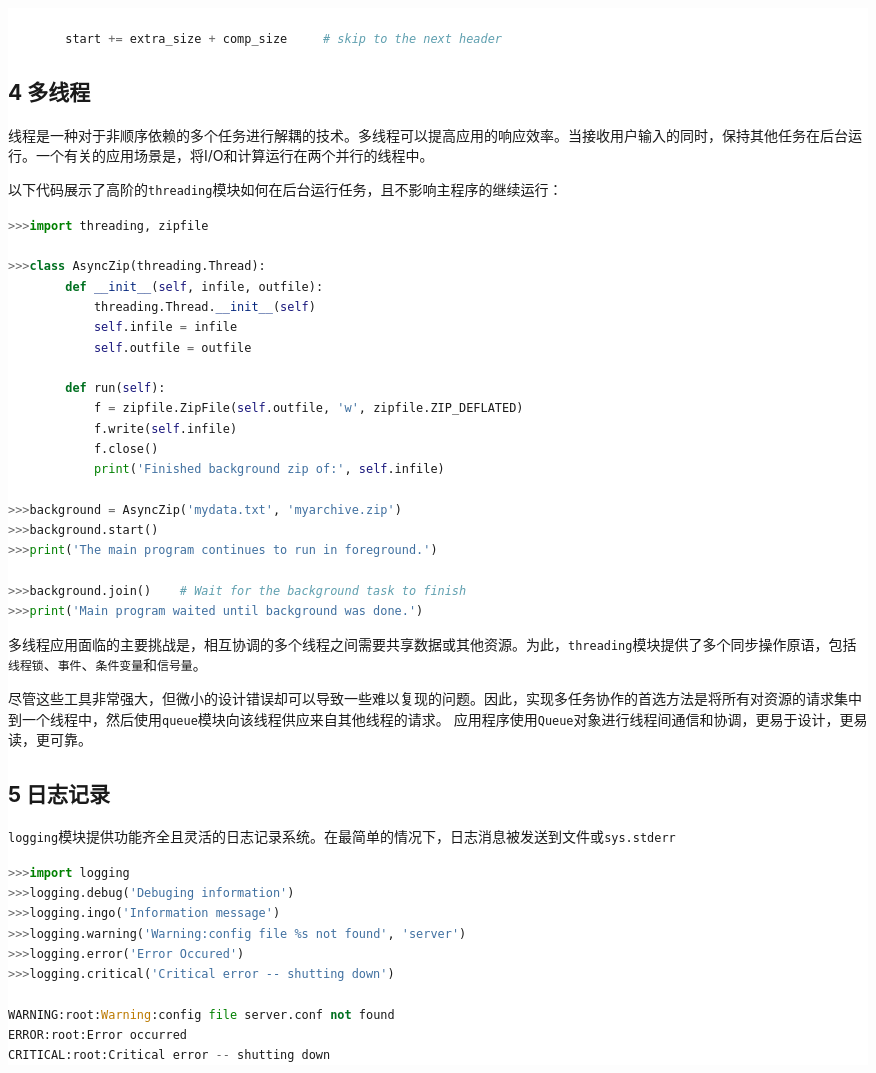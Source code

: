 ```python

        start += extra_size + comp_size     # skip to the next header
```

## 4 多线程

线程是一种对于非顺序依赖的多个任务进行解耦的技术。多线程可以提高应用的响应效率。当接收用户输入的同时，保持其他任务在后台运行。一个有关的应用场景是，将I/O和计算运行在两个并行的线程中。

以下代码展示了高阶的`threading`模块如何在后台运行任务，且不影响主程序的继续运行：
```python
>>>import threading, zipfile

>>>class AsyncZip(threading.Thread):
        def __init__(self, infile, outfile):
            threading.Thread.__init__(self)
            self.infile = infile
            self.outfile = outfile

        def run(self):
            f = zipfile.ZipFile(self.outfile, 'w', zipfile.ZIP_DEFLATED)
            f.write(self.infile)
            f.close()
            print('Finished background zip of:', self.infile)

>>>background = AsyncZip('mydata.txt', 'myarchive.zip')
>>>background.start()
>>>print('The main program continues to run in foreground.')

>>>background.join()    # Wait for the background task to finish
>>>print('Main program waited until background was done.')
```

多线程应用面临的主要挑战是，相互协调的多个线程之间需要共享数据或其他资源。为此，`threading`模块提供了多个同步操作原语，包括`线程锁`、`事件`、`条件变量`和`信号量`。

尽管这些工具非常强大，但微小的设计错误却可以导致一些难以复现的问题。因此，实现多任务协作的首选方法是将所有对资源的请求集中到一个线程中，然后使用`queue`模块向该线程供应来自其他线程的请求。 应用程序使用`Queue`对象进行线程间通信和协调，更易于设计，更易读，更可靠。

## 5 日志记录

`logging`模块提供功能齐全且灵活的日志记录系统。在最简单的情况下，日志消息被发送到文件或`sys.stderr`
```python
>>>import logging
>>>logging.debug('Debuging information')
>>>logging.ingo('Information message')
>>>logging.warning('Warning:config file %s not found', 'server')
>>>logging.error('Error Occured')
>>>logging.critical('Critical error -- shutting down')

WARNING:root:Warning:config file server.conf not found
ERROR:root:Error occurred
CRITICAL:root:Critical error -- shutting down
```
